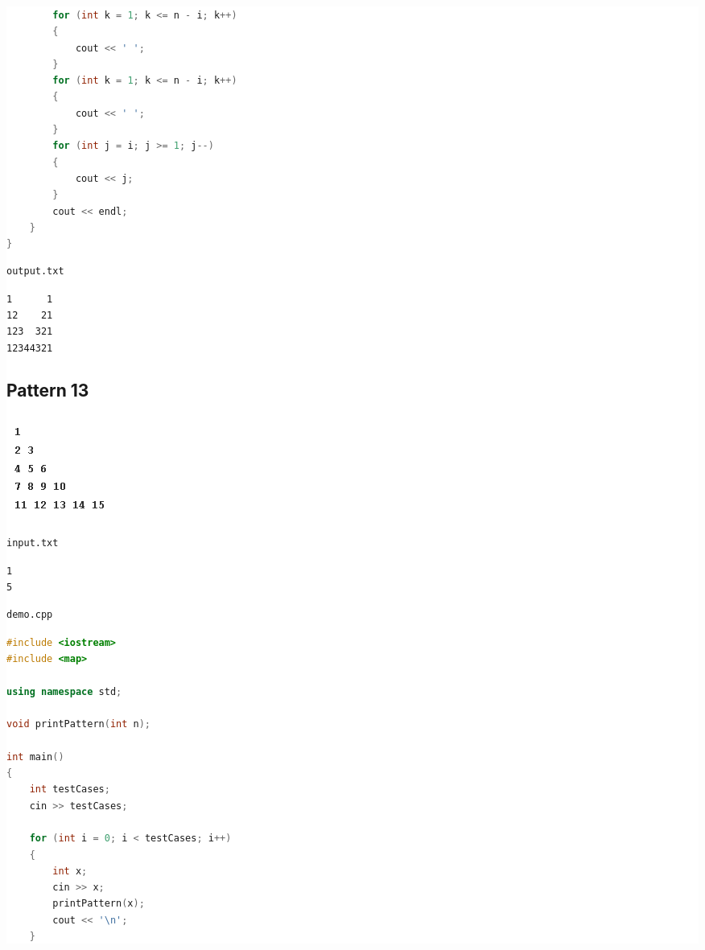 ```cpp
        for (int k = 1; k <= n - i; k++)
        {
            cout << ' ';
        }
        for (int k = 1; k <= n - i; k++)
        {
            cout << ' ';
        }
        for (int j = i; j >= 1; j--)
        {
            cout << j;
        }
        cout << endl;
    }
}
```

`output.txt`

```txt
1      1
12    21
123  321
12344321
```

## Pattern 13

![pattern 13](assets/pattern%2013.png)

`input.txt`

```txt
1
5
```

`demo.cpp`

```cpp
#include <iostream>
#include <map>

using namespace std;

void printPattern(int n);

int main()
{
    int testCases;
    cin >> testCases;

    for (int i = 0; i < testCases; i++)
    {
        int x;
        cin >> x;
        printPattern(x);
        cout << '\n';
    }
```